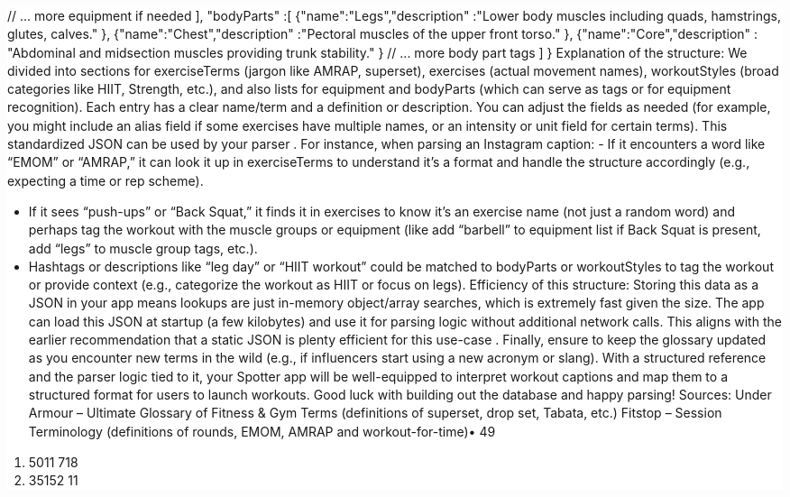 // ... more equipment if needed
],
"bodyParts" :[
{"name":"Legs","description" :"Lower body muscles including quads, 
hamstrings, glutes, calves." },
{"name":"Chest","description" :"Pectoral muscles of the upper front 
torso." },
{"name":"Core","description" :
"Abdominal and midsection muscles providing trunk stability." }
// ... more body part tags
]
}
Explanation of the structure:
We divided into sections for exerciseTerms  (jargon like AMRAP, superset), exercises  (actual
movement names), workoutStyles  (broad categories like HIIT, Strength, etc.), and also lists for 
equipment  and bodyParts  (which can serve as tags or for equipment recognition). Each entry has a
clear name/term and a definition or description. You can adjust the fields as needed (for example,
you might include an alias field if some exercises have multiple names, or an intensity  or 
unit field for certain terms).
This standardized JSON can be used by your parser . For instance, when parsing an Instagram caption: - If it
encounters a word like “EMOM” or “AMRAP,” it can look it up in  exerciseTerms  to understand it’s a
format and handle the structure accordingly (e.g., expecting a time or rep scheme).
- If it sees “push-ups” or “Back Squat,” it finds it in exercises  to know it’s an exercise name (not just a
random word) and perhaps tag the workout with the muscle groups or equipment (like add “barbell” to
equipment list if Back Squat is present, add “legs” to muscle group tags, etc.).
-  Hashtags  or  descriptions  like  “leg  day”  or  “HIIT  workout”  could  be  matched  to  bodyParts  or
workoutStyles  to tag the workout or provide context (e.g., categorize the workout as HIIT or focus on
legs). 
Efficiency of this structure:  Storing this data as a JSON in your app means lookups are just in-memory
object/array searches, which is extremely fast given the size. The app can load this JSON at startup (a few
kilobytes)  and  use  it  for  parsing  logic  without  additional  network  calls.  This  aligns  with  the  earlier
recommendation that a static JSON is plenty efficient for this use-case .
Finally, ensure to keep the glossary updated as you encounter new terms in the wild (e.g., if influencers
start using a new acronym or slang). With a structured reference and the parser logic tied to it, your Spotter
app will be well-equipped to interpret workout captions and map them to a structured format for users to
launch workouts. Good luck with building out the database and happy parsing!
Sources:
Under Armour – Ultimate Glossary of Fitness & Gym Terms  (definitions of superset,
drop set, Tabata, etc.) 
Fitstop – Session Terminology  (definitions of rounds, EMOM, AMRAP and workout-for-time)• 
49
1. 5011 718
2. 35152
11
